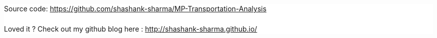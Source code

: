 Source code:&nbsp;<a href="https://github.com/shashank-sharma/MP-Transportation-Analysis">https://github.com/shashank-sharma/MP-Transportation-Analysis</a><br />
<br />
Loved it ? Check out my github blog here :&nbsp;<a href="http://shashank-sharma.github.io/">http://shashank-sharma.github.io/</a></div>
